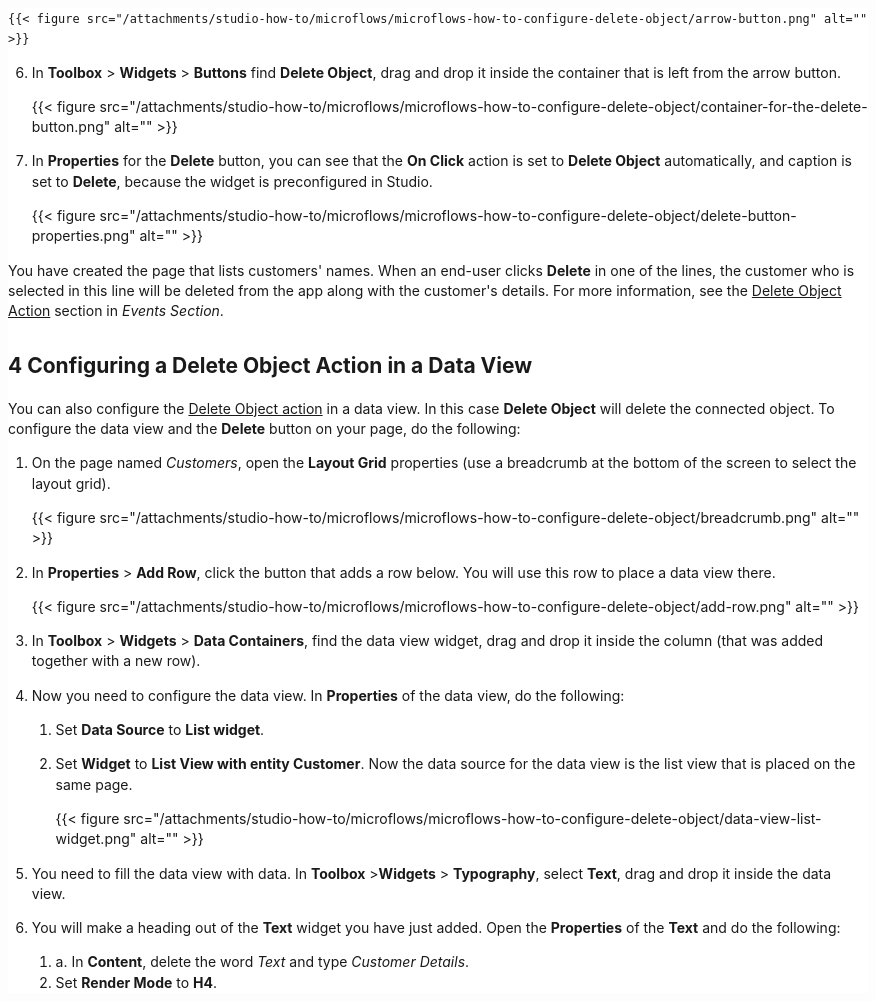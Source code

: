     {{< figure src="/attachments/studio-how-to/microflows/microflows-how-to-configure-delete-object/arrow-button.png" alt="" >}}

6. In **Toolbox** > **Widgets** > **Buttons** find **Delete Object**, drag and drop it inside the container that is left from the arrow button. 

    {{< figure src="/attachments/studio-how-to/microflows/microflows-how-to-configure-delete-object/container-for-the-delete-button.png" alt="" >}}

7. In **Properties** for the **Delete** button, you can see that the **On Click** action is set to **Delete Object** automatically, and caption is set to **Delete**, because the widget is preconfigured in Studio.

    {{< figure src="/attachments/studio-how-to/microflows/microflows-how-to-configure-delete-object/delete-button-properties.png" alt="" >}}

You have created the page that lists customers' names. When an end-user clicks **Delete** in one of the lines, the customer who is selected in this line will be deleted from the app along with the customer's details. For more information, see the [Delete Object Action](/studio/page-editor-widgets-events-section/#delete-object-action) section in *Events Section*.

## 4 Configuring a Delete Object Action in a Data View

You can also configure the [Delete Object action](/studio/page-editor-widgets-events-section/#delete-object-action) in a data view. In this case **Delete Object** will delete the connected object. To configure the data view and the **Delete** button on your page, do the following:

1.  On the page named *Customers*, open the **Layout Grid** properties (use a breadcrumb at the bottom of the screen to select the layout grid).

    {{< figure src="/attachments/studio-how-to/microflows/microflows-how-to-configure-delete-object/breadcrumb.png" alt="" >}}

2.  In **Properties** > **Add Row**, click the button that adds a row below. You will use this row to place a data view there. 

    {{< figure src="/attachments/studio-how-to/microflows/microflows-how-to-configure-delete-object/add-row.png" alt="" >}}

3. In **Toolbox** > **Widgets** > **Data Containers**, find the data view widget, drag and drop it inside the column (that was added together with a new row).

4.  Now you need to configure the data view. In **Properties** of the data view, do the following: 

    1.  Set **Data Source** to **List widget**.
    2.  Set **Widget** to **List View with entity Customer**. Now the data source for the data view is the list view that is placed on the same page.<br/>
    
        {{< figure src="/attachments/studio-how-to/microflows/microflows-how-to-configure-delete-object/data-view-list-widget.png" alt="" >}}
    
5. You need to fill the data view with data. In **Toolbox** >**Widgets** > **Typography**, select **Text**, drag and drop it inside the data view. 

6. You will make a heading out of the **Text** widget you have just added. Open the **Properties** of the **Text** and do the following:

    1.  a. In **Content**, delete the word *Text* and type *Customer Details*.
    2.  Set **Render Mode** to **H4**. 
